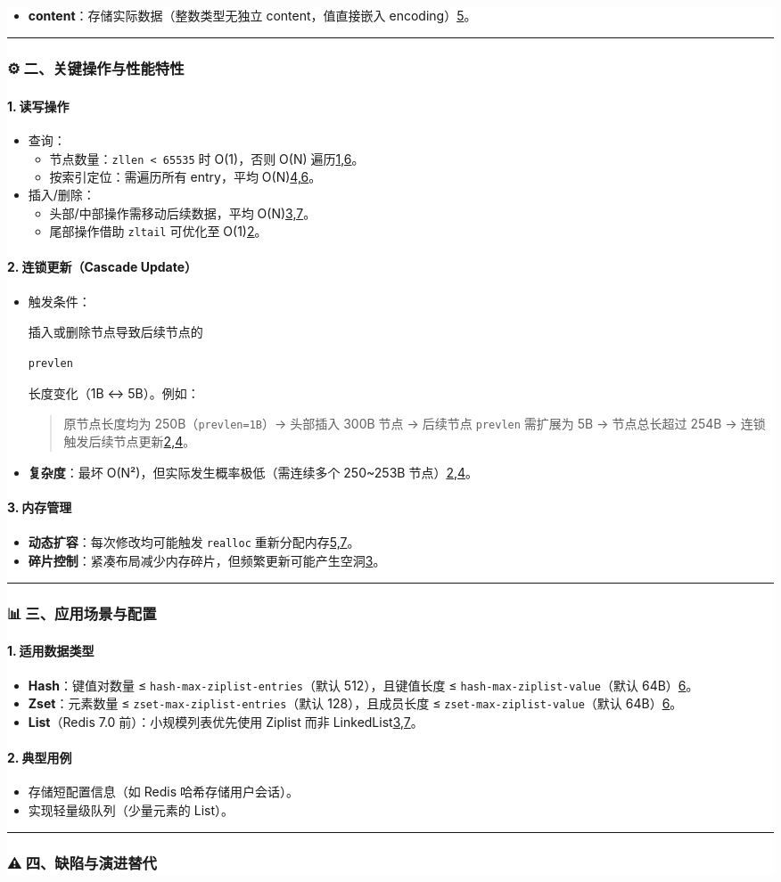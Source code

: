 - **content**：存储实际数据（整数类型无独立 content，值直接嵌入 encoding）[5](@ref)。

------

### ⚙️ **二、关键操作与性能特性**

#### 1. **读写操作**

- 查询：
  - 节点数量：`zllen < 65535` 时 O(1)，否则 O(N) 遍历[1,6](@ref)。
  - 按索引定位：需遍历所有 entry，平均 O(N)[4,6](@ref)。
- 插入/删除：
  - 头部/中部操作需移动后续数据，平均 O(N)[3,7](@ref)。
  - 尾部操作借助 `zltail` 可优化至 O(1)[2](@ref)。

#### 2. **连锁更新（Cascade Update）**

- 触发条件：

  插入或删除节点导致后续节点的

  ```
  prevlen
  ```

  长度变化（1B ↔ 5B）。例如：

  > 原节点长度均为 250B（`prevlen=1B`）→ 头部插入 300B 节点 → 后续节点 `prevlen` 需扩展为 5B → 节点总长超过 254B → 连锁触发后续节点更新[2,4](@ref)。

- **复杂度**：最坏 O(N²)，但实际发生概率极低（需连续多个 250~253B 节点）[2,4](@ref)。

#### 3. **内存管理**

- **动态扩容**：每次修改均可能触发 `realloc` 重新分配内存[5,7](@ref)。
- **碎片控制**：紧凑布局减少内存碎片，但频繁更新可能产生空洞[3](@ref)。

------

### 📊 **三、应用场景与配置**

#### 1. **适用数据类型**

- **Hash**：键值对数量 ≤ `hash-max-ziplist-entries`（默认 512），且键值长度 ≤ `hash-max-ziplist-value`（默认 64B）[6](@ref)。
- **Zset**：元素数量 ≤ `zset-max-ziplist-entries`（默认 128），且成员长度 ≤ `zset-max-ziplist-value`（默认 64B）[6](@ref)。
- **List**（Redis 7.0 前）：小规模列表优先使用 Ziplist 而非 LinkedList[3,7](@ref)。

#### 2. **典型用例**

- 存储短配置信息（如 Redis 哈希存储用户会话）。
- 实现轻量级队列（少量元素的 List）。

------

### ⚠️ **四、缺陷与演进替代**
